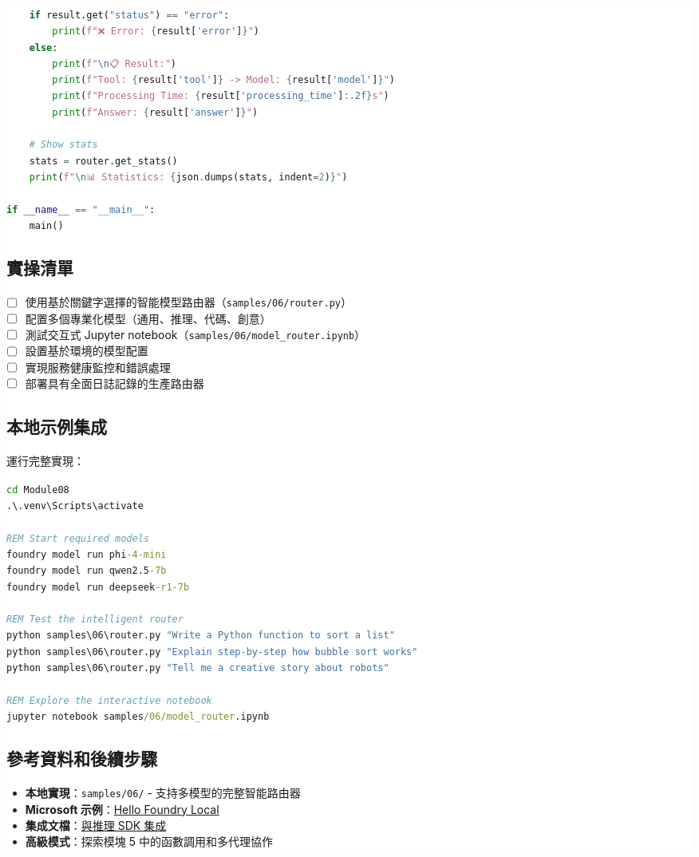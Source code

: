 ```python
    if result.get("status") == "error":
        print(f"❌ Error: {result['error']}")
    else:
        print(f"\n📋 Result:")
        print(f"Tool: {result['tool']} -> Model: {result['model']}")
        print(f"Processing Time: {result['processing_time']:.2f}s")
        print(f"Answer: {result['answer']}")
    
    # Show stats
    stats = router.get_stats()
    print(f"\n📊 Statistics: {json.dumps(stats, indent=2)}")

if __name__ == "__main__":
    main()
```
  

## 實操清單
- [ ] 使用基於關鍵字選擇的智能模型路由器（`samples/06/router.py`）
- [ ] 配置多個專業化模型（通用、推理、代碼、創意）
- [ ] 測試交互式 Jupyter notebook（`samples/06/model_router.ipynb`）
- [ ] 設置基於環境的模型配置
- [ ] 實現服務健康監控和錯誤處理
- [ ] 部署具有全面日誌記錄的生產路由器

## 本地示例集成

運行完整實現：  
```cmd
cd Module08
.\.venv\Scripts\activate

REM Start required models
foundry model run phi-4-mini
foundry model run qwen2.5-7b
foundry model run deepseek-r1-7b

REM Test the intelligent router
python samples\06\router.py "Write a Python function to sort a list"
python samples\06\router.py "Explain step-by-step how bubble sort works"
python samples\06\router.py "Tell me a creative story about robots"

REM Explore the interactive notebook
jupyter notebook samples/06/model_router.ipynb
```
  

## 參考資料和後續步驟
- **本地實現**：`samples/06/` - 支持多模型的完整智能路由器
- **Microsoft 示例**：[Hello Foundry Local](https://github.com/microsoft/Foundry-Local/tree/main/samples/python/hello-foundry-local)
- **集成文檔**：[與推理 SDK 集成](https://learn.microsoft.com/en-us/azure/ai-foundry/foundry-local/how-to/how-to-integrate-with-inference-sdks)
- **高級模式**：探索模塊 5 中的函數調用和多代理協作
